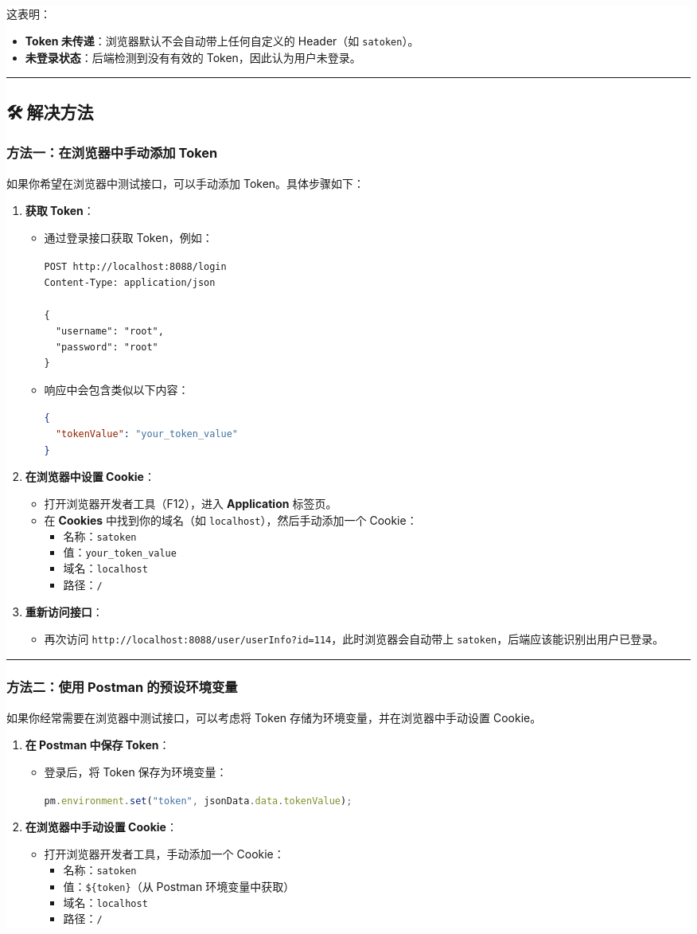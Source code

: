 这表明：
- **Token 未传递**：浏览器默认不会自动带上任何自定义的 Header（如 `satoken`）。
- **未登录状态**：后端检测到没有有效的 Token，因此认为用户未登录。

---

## 🛠️ **解决方法**

### 方法一：在浏览器中手动添加 Token

如果你希望在浏览器中测试接口，可以手动添加 Token。具体步骤如下：

1. **获取 Token**：
   - 通过登录接口获取 Token，例如：
     ```http
     POST http://localhost:8088/login
     Content-Type: application/json
     
     {
       "username": "root",
       "password": "root"
     }
     ```
   - 响应中会包含类似以下内容：
     ```json
     {
       "tokenValue": "your_token_value"
     }
     ```

2. **在浏览器中设置 Cookie**：
   - 打开浏览器开发者工具（F12），进入 **Application** 标签页。
   - 在 **Cookies** 中找到你的域名（如 `localhost`），然后手动添加一个 Cookie：
     - 名称：`satoken`
     - 值：`your_token_value`
     - 域名：`localhost`
     - 路径：`/`

3. **重新访问接口**：
   - 再次访问 `http://localhost:8088/user/userInfo?id=114`，此时浏览器会自动带上 `satoken`，后端应该能识别出用户已登录。

---

### 方法二：使用 Postman 的预设环境变量

如果你经常需要在浏览器中测试接口，可以考虑将 Token 存储为环境变量，并在浏览器中手动设置 Cookie。

1. **在 Postman 中保存 Token**：
   - 登录后，将 Token 保存为环境变量：
     ```javascript
     pm.environment.set("token", jsonData.data.tokenValue);
     ```

2. **在浏览器中手动设置 Cookie**：
   - 打开浏览器开发者工具，手动添加一个 Cookie：
     - 名称：`satoken`
     - 值：`${token}`（从 Postman 环境变量中获取）
     - 域名：`localhost`
     - 路径：`/`
